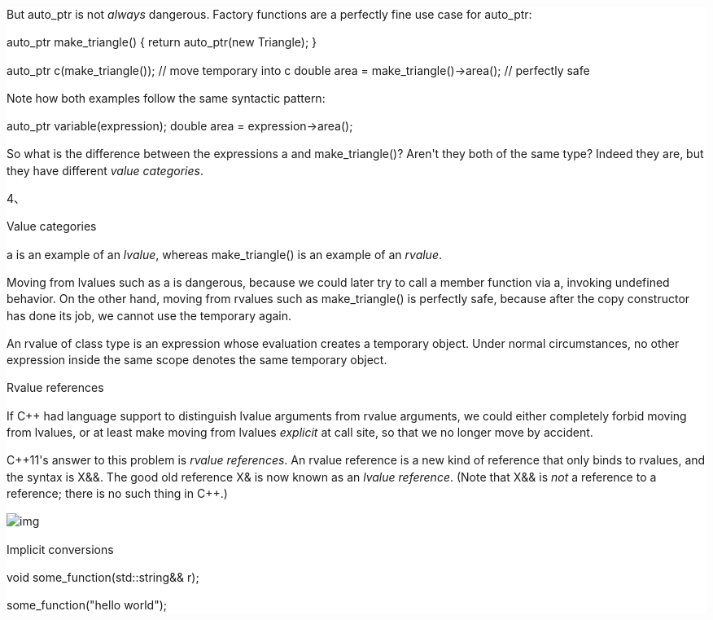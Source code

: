 But auto_ptr is not *always* dangerous. Factory functions are a perfectly fine use case for auto_ptr:

auto_ptr<Shape> make_triangle()
 {
   return auto_ptr<Shape>(new Triangle);
 }

auto_ptr<Shape> c(make_triangle());   // move temporary into c
 double area = make_triangle()->area();  // perfectly safe

Note how both examples follow the same syntactic pattern:

auto_ptr<Shape> variable(expression);
 double area = expression->area();

So what is the difference between the expressions a and make_triangle()? Aren't they both of the same type? Indeed they are, but they have different *value categories*.

4、

Value categories

a is an example of an *lvalue*, whereas make_triangle() is an example of an *rvalue*.

Moving from lvalues such as a is dangerous, because we could later try to call a member function via a, invoking undefined behavior. On the other hand, moving from rvalues such as make_triangle() is perfectly safe, because after the copy constructor has done its job, we cannot use the temporary again. 

 

An rvalue of class type is an expression whose evaluation creates a temporary object. Under normal circumstances, no other expression inside the same scope denotes the same temporary object.

 

Rvalue references

 If C++ had language support to distinguish lvalue arguments from rvalue arguments, we could either completely forbid moving from lvalues, or at least make moving from lvalues *explicit* at call site, so that we no longer move by accident.

 

C++11's answer to this problem is *rvalue references*. An rvalue reference is a new kind of reference that only binds to rvalues, and the syntax is X&&. The good old reference X& is now known as an *lvalue reference*. (Note that X&& is *not* a reference to a reference; there is no such thing in C++.)

![img](file:///C:\Users\C00518~1\AppData\Local\Temp\msohtmlclip1\02\clip_image001.png)

 

Implicit conversions

 

void some_function(std::string&& r);

some_function("hello world");

 
